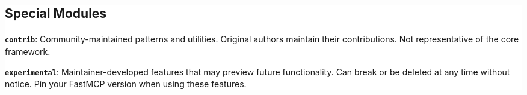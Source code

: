 ## Special Modules

**`contrib`**: Community-maintained patterns and utilities. Original authors maintain their contributions. Not representative of the core framework.

**`experimental`**: Maintainer-developed features that may preview future functionality. Can break or be deleted at any time without notice. Pin your FastMCP version when using these features.
